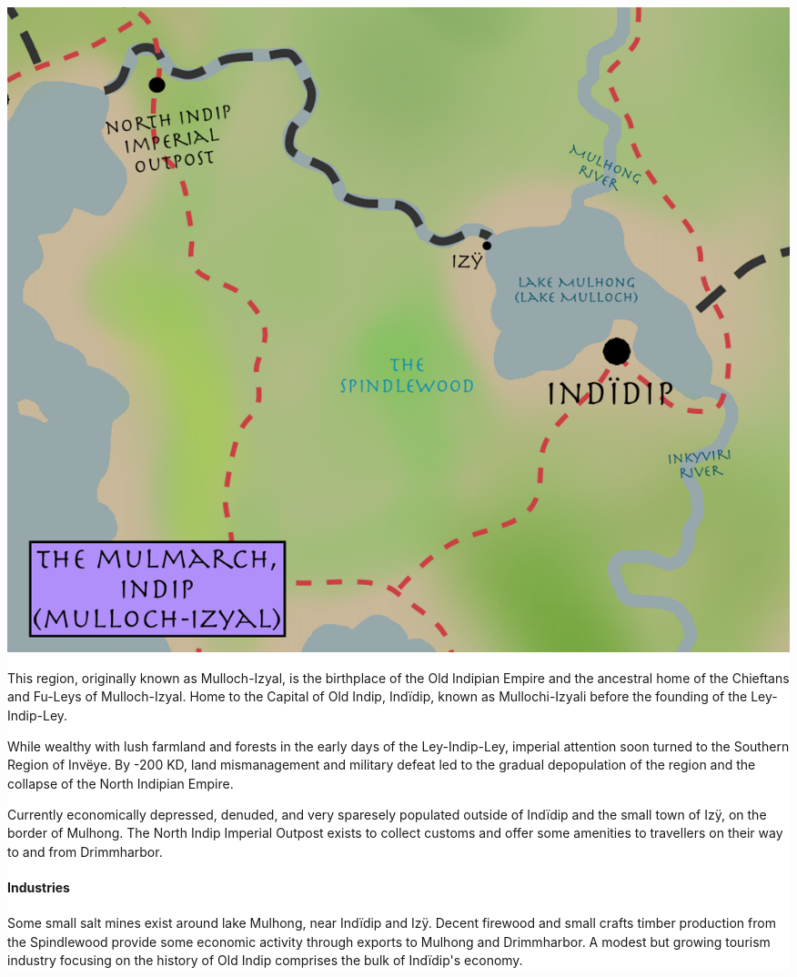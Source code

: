 ![mulmarch](images/maps/mulmarch.png)

This region, originally known as Mulloch-Izyal, is the birthplace of the Old Indipian Empire and the ancestral home of the Chieftans and Fu-Leys of Mulloch-Izyal. Home to the Capital of Old Indip, Indïdip, known as Mullochi-Izyali before the founding of the Ley-Indip-Ley.

While wealthy with lush farmland and forests in the early days of the Ley-Indip-Ley, imperial attention soon turned to the Southern Region of Invëye. By -200 KD, land mismanagement and military defeat led to the gradual depopulation of the region and the collapse of the North Indipian Empire.

Currently economically depressed, denuded, and very sparesely populated outside of Indïdip and the small town of Izÿ, on the border of Mulhong. The North Indip Imperial Outpost exists to collect customs and offer some amenities to travellers on their way to and from Drimmharbor.


#### Industries
Some small salt mines exist around lake Mulhong, near Indïdip and Izÿ. Decent firewood and small crafts timber production from the Spindlewood provide some economic activity through exports to Mulhong and Drimmharbor. A modest but growing tourism industry focusing on the history of Old Indip comprises the bulk of Indïdip's economy.
